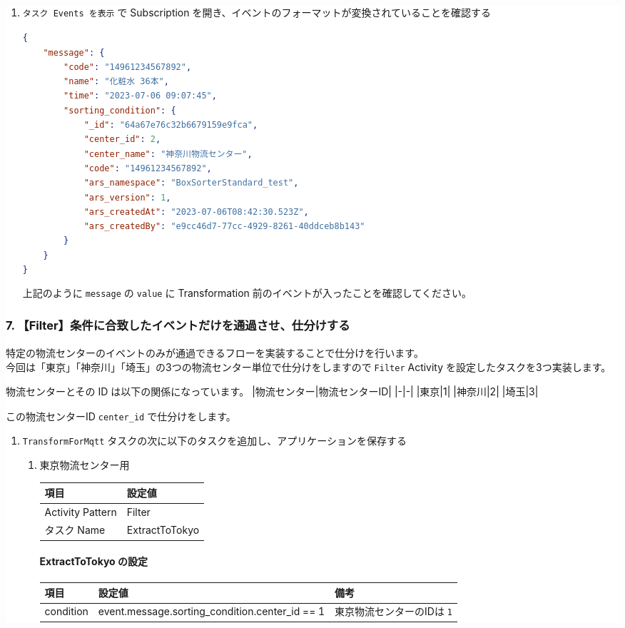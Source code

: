 1. `タスク Events を表示` で Subscription を開き、イベントのフォーマットが変換されていることを確認する

   ```json
   {
       "message": {
           "code": "14961234567892",
           "name": "化粧水 36本",
           "time": "2023-07-06 09:07:45",
           "sorting_condition": {
               "_id": "64a67e76c32b6679159e9fca",
               "center_id": 2,
               "center_name": "神奈川物流センター",
               "code": "14961234567892",
               "ars_namespace": "BoxSorterStandard_test",
               "ars_version": 1,
               "ars_createdAt": "2023-07-06T08:42:30.523Z",
               "ars_createdBy": "e9cc46d7-77cc-4929-8261-40ddceb8b143"
           }
       }
   }
   ```

   上記のように `message` の `value` に Transformation 前のイベントが入ったことを確認してください。

### 7. 【Filter】条件に合致したイベントだけを通過させ、仕分けする

特定の物流センターのイベントのみが通過できるフローを実装することで仕分けを行います。  
今回は「東京」「神奈川」「埼玉」の3つの物流センター単位で仕分けをしますので `Filter` Activity を設定したタスクを3つ実装します。

物流センターとその ID は以下の関係になっています。
|物流センター|物流センターID|
|-|-|
|東京|1|
|神奈川|2|
|埼玉|3|

この物流センターID `center_id` で仕分けをします。

1. `TransformForMqtt` タスクの次に以下のタスクを追加し、アプリケーションを保存する
   1. 東京物流センター用

      |項目|設定値|
      |-|-|
      |Activity Pattern|Filter|
      |タスク Name|ExtractToTokyo|

      #### ExtractToTokyo の設定

      |項目|設定値|備考|
      |-|-|-|
      |condition|event.message.sorting_condition.center_id == 1|東京物流センターのIDは `1`|
